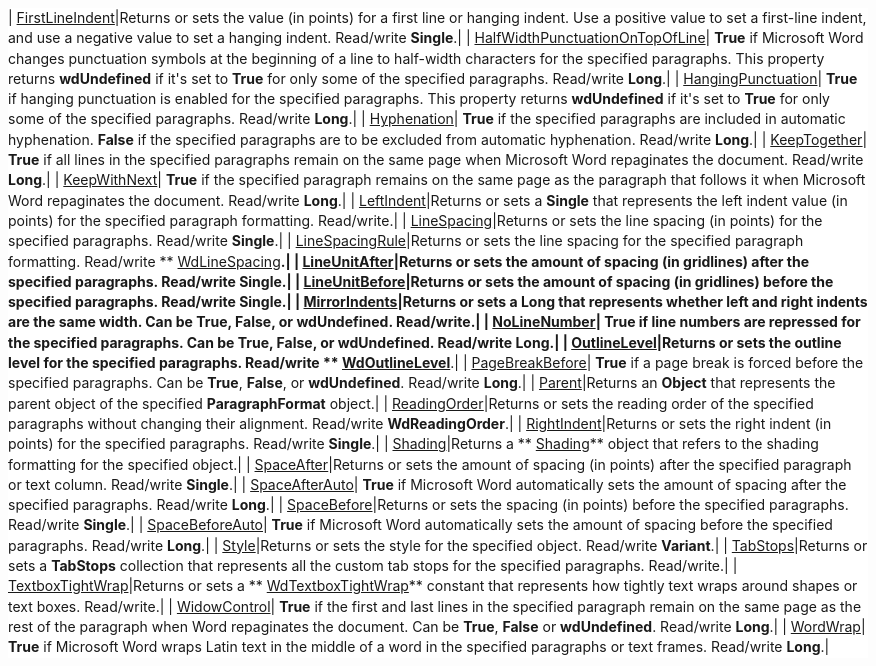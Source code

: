 | [FirstLineIndent](a9a94019-537c-942d-c388-06b228fd5463.md)|Returns or sets the value (in points) for a first line or hanging indent. Use a positive value to set a first-line indent, and use a negative value to set a hanging indent. Read/write  **Single**.|
| [HalfWidthPunctuationOnTopOfLine](f4b2a723-ec3c-d8bd-eb82-66423399c549.md)| **True** if Microsoft Word changes punctuation symbols at the beginning of a line to half-width characters for the specified paragraphs. This property returns **wdUndefined** if it's set to **True** for only some of the specified paragraphs. Read/write **Long**.|
| [HangingPunctuation](9dc481f6-65fd-35f3-0765-087996aa6564.md)| **True** if hanging punctuation is enabled for the specified paragraphs. This property returns **wdUndefined** if it's set to **True** for only some of the specified paragraphs. Read/write **Long**.|
| [Hyphenation](185d00c0-3f19-bc98-9790-823b49d289b1.md)| **True** if the specified paragraphs are included in automatic hyphenation. **False** if the specified paragraphs are to be excluded from automatic hyphenation. Read/write **Long**.|
| [KeepTogether](7cc4cade-f986-8dad-a1b3-e1fade4c6825.md)| **True** if all lines in the specified paragraphs remain on the same page when Microsoft Word repaginates the document. Read/write **Long**.|
| [KeepWithNext](5fc8ad97-d839-7837-04c7-dac2efe1d1c2.md)| **True** if the specified paragraph remains on the same page as the paragraph that follows it when Microsoft Word repaginates the document. Read/write **Long**.|
| [LeftIndent](bbd102d3-8263-a7ec-6909-518ab9e88a8f.md)|Returns or sets a  **Single** that represents the left indent value (in points) for the specified paragraph formatting. Read/write.|
| [LineSpacing](30d067e2-9802-f119-bc4c-bd31bfe187f5.md)|Returns or sets the line spacing (in points) for the specified paragraphs. Read/write  **Single**.|
| [LineSpacingRule](a08e9eeb-1b85-7cd8-a497-ac7d63234267.md)|Returns or sets the line spacing for the specified paragraph formatting. Read/write  ** [WdLineSpacing](02e95bf9-b295-2199-a5cf-a7798b1273a0.md)**.|
| [LineUnitAfter](243cde4f-8bcb-1be6-0885-ffaf0bbe83d1.md)|Returns or sets the amount of spacing (in gridlines) after the specified paragraphs. Read/write  **Single**.|
| [LineUnitBefore](05ad3a0e-acc6-dc42-640c-eafabae1d391.md)|Returns or sets the amount of spacing (in gridlines) before the specified paragraphs. Read/write  **Single**.|
| [MirrorIndents](51521bd0-f492-c83c-1688-04779fa5cd53.md)|Returns or sets a  **Long** that represents whether left and right indents are the same width. Can be **True**,  **False**, or  **wdUndefined**. Read/write.|
| [NoLineNumber](49116752-3c3a-d61c-6d54-2dbca5e902f1.md)| **True** if line numbers are repressed for the specified paragraphs. Can be **True**,  **False**, or  **wdUndefined**. Read/write  **Long**.|
| [OutlineLevel](e1356015-636e-87c3-a6c7-f765276a6079.md)|Returns or sets the outline level for the specified paragraphs. Read/write  ** [WdOutlineLevel](44a38f7e-355c-3ff3-1408-0972f20778d2.md)**.|
| [PageBreakBefore](b024b5a6-4207-c490-97a6-a5eb2903c90e.md)| **True** if a page break is forced before the specified paragraphs. Can be **True**,  **False**, or  **wdUndefined**. Read/write  **Long**.|
| [Parent](fdc51dcf-3d40-9c24-a7de-4d69cc8e98ed.md)|Returns an  **Object** that represents the parent object of the specified **ParagraphFormat** object.|
| [ReadingOrder](4a22e638-2af8-096a-d45c-2eed21dc8002.md)|Returns or sets the reading order of the specified paragraphs without changing their alignment. Read/write  **WdReadingOrder**.|
| [RightIndent](de69209e-d88d-d367-9d84-94faa07a30bd.md)|Returns or sets the right indent (in points) for the specified paragraphs. Read/write  **Single**.|
| [Shading](20e67a80-15ca-8b9b-d565-6e7c79a6ea14.md)|Returns a  ** [Shading](e136509a-1be1-29e4-7b37-1faf659e37ba.md)** object that refers to the shading formatting for the specified object.|
| [SpaceAfter](804ffaf6-8a74-22a1-7a90-132847b196ee.md)|Returns or sets the amount of spacing (in points) after the specified paragraph or text column. Read/write  **Single**.|
| [SpaceAfterAuto](c54c024a-5c04-fca5-95cb-bcbadb4baf41.md)| **True** if Microsoft Word automatically sets the amount of spacing after the specified paragraphs. Read/write **Long**.|
| [SpaceBefore](da20b86e-b69c-f7df-cbaa-46f208ddbdc9.md)|Returns or sets the spacing (in points) before the specified paragraphs. Read/write  **Single**.|
| [SpaceBeforeAuto](c3c86ee1-c62f-d921-2dc7-d7201b181622.md)| **True** if Microsoft Word automatically sets the amount of spacing before the specified paragraphs. Read/write **Long**.|
| [Style](81da5d84-32e6-e133-4f2c-a7652b0356b1.md)|Returns or sets the style for the specified object. Read/write  **Variant**.|
| [TabStops](9eed85b9-aee6-04af-c5ce-f6ba47176d35.md)|Returns or sets a  **TabStops** collection that represents all the custom tab stops for the specified paragraphs. Read/write.|
| [TextboxTightWrap](0831db5c-4454-75ca-e52b-1ba79efd40be.md)|Returns or sets a  ** [WdTextboxTightWrap](6d9e0dcd-816a-e055-b96a-7da5dcea38f7.md)** constant that represents how tightly text wraps around shapes or text boxes. Read/write.|
| [WidowControl](461a8d5f-2f64-b3c4-657b-0b592c482ac0.md)| **True** if the first and last lines in the specified paragraph remain on the same page as the rest of the paragraph when Word repaginates the document. Can be **True**,  **False** or **wdUndefined**. Read/write  **Long**.|
| [WordWrap](da5e67c3-405d-8adb-5cec-321464030f08.md)| **True** if Microsoft Word wraps Latin text in the middle of a word in the specified paragraphs or text frames. Read/write **Long**.|

